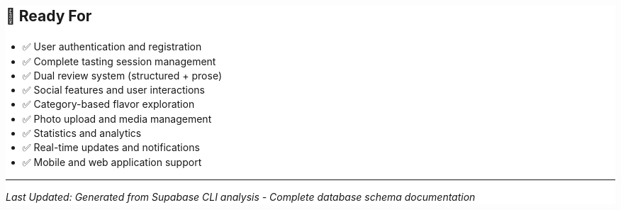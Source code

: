 
## 🎯 Ready For

- ✅ User authentication and registration
- ✅ Complete tasting session management
- ✅ Dual review system (structured + prose)
- ✅ Social features and user interactions
- ✅ Category-based flavor exploration
- ✅ Photo upload and media management
- ✅ Statistics and analytics
- ✅ Real-time updates and notifications
- ✅ Mobile and web application support

---

*Last Updated: Generated from Supabase CLI analysis - Complete database schema documentation*
